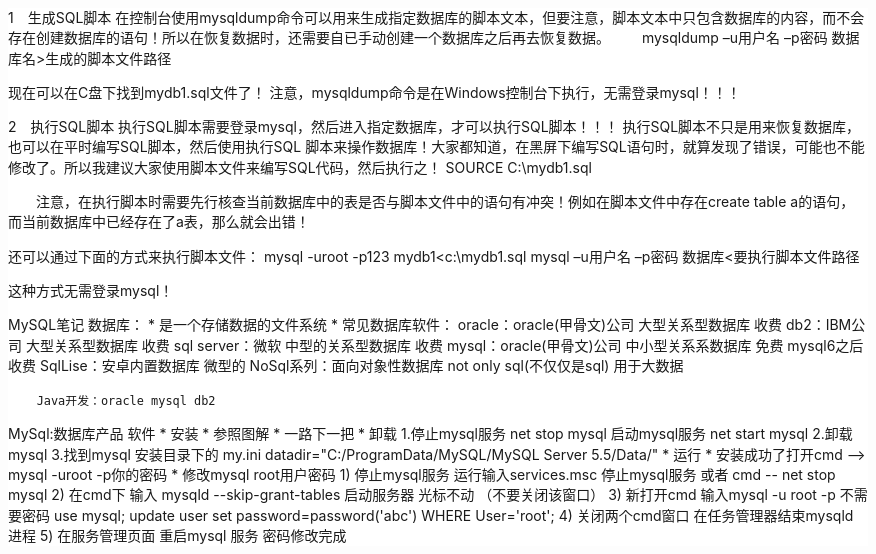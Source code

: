 1　生成SQL脚本
在控制台使用mysqldump命令可以用来生成指定数据库的脚本文本，但要注意，脚本文本中只包含数据库的内容，而不会存在创建数据库的语句！所以在恢复数据时，还需要自已手动创建一个数据库之后再去恢复数据。
　　mysqldump –u用户名 –p密码 数据库名>生成的脚本文件路径

 

现在可以在C盘下找到mydb1.sql文件了！
注意，mysqldump命令是在Windows控制台下执行，无需登录mysql！！！

2　执行SQL脚本
执行SQL脚本需要登录mysql，然后进入指定数据库，才可以执行SQL脚本！！！
执行SQL脚本不只是用来恢复数据库，也可以在平时编写SQL脚本，然后使用执行SQL 脚本来操作数据库！大家都知道，在黑屏下编写SQL语句时，就算发现了错误，可能也不能修改了。所以我建议大家使用脚本文件来编写SQL代码，然后执行之！
SOURCE C:\mydb1.sql

 

　　注意，在执行脚本时需要先行核查当前数据库中的表是否与脚本文件中的语句有冲突！例如在脚本文件中存在create table a的语句，而当前数据库中已经存在了a表，那么就会出错！

还可以通过下面的方式来执行脚本文件：
mysql -uroot -p123 mydb1<c:\mydb1.sql
mysql –u用户名 –p密码 数据库<要执行脚本文件路径
 
 
这种方式无需登录mysql！




MySQL笔记
数据库：
	* 是一个存储数据的文件系统
	* 常见数据库软件：
		oracle：oracle(甲骨文)公司   大型关系型数据库  收费
		db2：IBM公司  大型关系型数据库  收费
		sql server：微软  中型的关系型数据库 收费 
		mysql：oracle(甲骨文)公司  中小型关系系数据库  免费   mysql6之后 收费
		SqlLise：安卓内置数据库  微型的
		NoSql系列：面向对象性数据库   not only sql(不仅仅是sql)  用于大数据
		
		Java开发：oracle mysql db2
	
MySql:数据库产品 软件
	* 安装
		* 参照图解
		* 一路下一把
	* 卸载
		1.停止mysql服务   net stop mysql     启动mysql服务  net start mysql
		2.卸载mysql
		3.找到mysql 安装目录下的 my.ini   datadir="C:/ProgramData/MySQL/MySQL Server 5.5/Data/"
	* 运行
		* 安装成功了打开cmd  --> mysql -uroot -p你的密码
		* 修改mysql root用户密码
			1) 停止mysql服务 运行输入services.msc 停止mysql服务
				或者 cmd --  net stop mysql
			2) 在cmd下 输入 mysqld --skip-grant-tables 启动服务器 光标不动 （不要关闭该窗口）
			3) 新打开cmd 输入mysql -u root -p 不需要密码 
			use mysql;
			update user set password=password('abc') WHERE User='root';
			4) 关闭两个cmd窗口 在任务管理器结束mysqld 进程 
			5) 在服务管理页面 重启mysql 服务
			密码修改完成
		